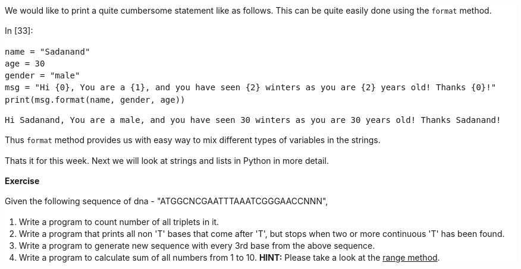 We would like to print a quite cumbersome statement like as follows. This can be quite easily done using the `format` method.

<div class="cell border-box-sizing code_cell rendered">
<div class="input">
<div class="prompt input_prompt">In&nbsp;[33]:</div>
<div class="inner_cell">
    <div class="input_area">
<div class=" highlight hl-ipython3"><pre><span></span><span class="n">name</span> <span class="o">=</span> <span class="s2">&quot;Sadanand&quot;</span>
<span class="n">age</span> <span class="o">=</span> <span class="mi">30</span>
<span class="n">gender</span> <span class="o">=</span> <span class="s2">&quot;male&quot;</span>
<span class="n">msg</span> <span class="o">=</span> <span class="s2">&quot;Hi </span><span class="si">{0}</span><span class="s2">, You are a </span><span class="si">{1}</span><span class="s2">, and you have seen </span><span class="si">{2}</span><span class="s2"> winters as you are </span><span class="si">{2}</span><span class="s2"> years old! Thanks </span><span class="si">{0}</span><span class="s2">!&quot;</span>
<span class="nb">print</span><span class="p">(</span><span class="n">msg</span><span class="o">.</span><span class="n">format</span><span class="p">(</span><span class="n">name</span><span class="p">,</span> <span class="n">gender</span><span class="p">,</span> <span class="n">age</span><span class="p">))</span>
</pre></div>

</div>
</div>
</div>

<div class="output_wrapper">
<div class="output">


<div class="output_area">
<div class="prompt"></div>

<div class="output_subarea output_stream output_stdout output_text">
<pre>Hi Sadanand, You are a male, and you have seen 30 winters as you are 30 years old! Thanks Sadanand!
</pre>
</div>
</div>

</div>
</div>

</div>

Thus `format` method provides us with easy way to mix different types of variables in the strings.

Thats it for this week. Next we will look at strings and lists in Python in more detail.

**Exercise**

Given the following sequence of dna - "ATGGCNCGAATTTAAATCGGGAACCNNN",


1. Write a program to count number of all triplets in it.
2. Write a program that prints all non 'T' bases that come after 'T', but stops when two or more continuous 'T' has been found.
3. Write a program to generate new sequence with every 3rd base from the above sequence.
4. Write a program to calculate sum of all numbers from 1 to 10. **HINT:** Please take a look at the [range method](https://docs.python.org/3/library/stdtypes.html#range).

